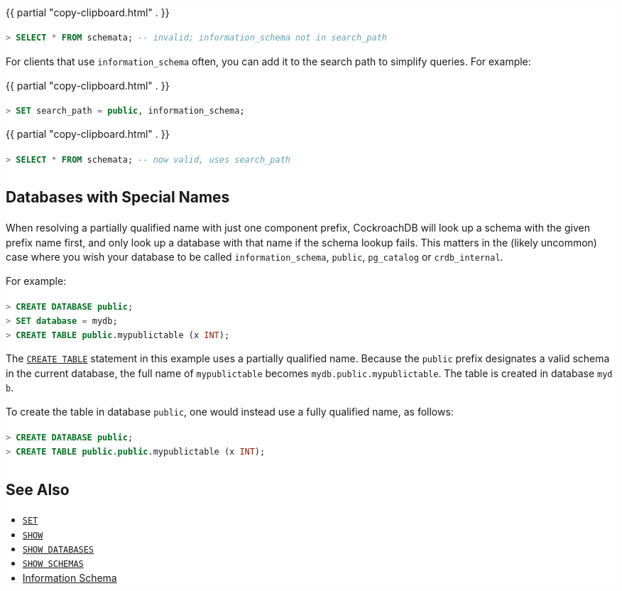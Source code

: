 {{ partial "copy-clipboard.html" . }}
~~~ sql
> SELECT * FROM schemata; -- invalid; information_schema not in search_path
~~~

For clients that use `information_schema` often, you can add it to the
search path to simplify queries. For example:

{{ partial "copy-clipboard.html" . }}
~~~ sql
> SET search_path = public, information_schema;
~~~

{{ partial "copy-clipboard.html" . }}
~~~ sql
> SELECT * FROM schemata; -- now valid, uses search_path
~~~

## Databases with Special Names

When resolving a partially qualified name with just one component
prefix, CockroachDB will look up a schema with the given prefix name
first, and only look up a database with that name if the schema lookup
fails. This matters in the (likely uncommon) case where you wish your
database to be called `information_schema`, `public`, `pg_catalog`
or `crdb_internal`.

For example:

~~~sql
> CREATE DATABASE public;
> SET database = mydb;
> CREATE TABLE public.mypublictable (x INT);
~~~

The [`CREATE TABLE`](create-table.html) statement in this example uses a partially
qualified name.  Because the `public` prefix designates a valid schema
in the current database, the full name of `mypublictable` becomes
`mydb.public.mypublictable`. The table is created in database `mydb`.

To create the table in database `public`, one would instead use a
fully qualified name, as follows:

~~~sql
> CREATE DATABASE public;
> CREATE TABLE public.public.mypublictable (x INT);
~~~

## See Also

- [`SET`](set-vars.html)
- [`SHOW`](show-vars.html)
- [`SHOW DATABASES`](show-databases.html)
- [`SHOW SCHEMAS`](show-schemas.html)
- [Information Schema](information-schema.html)
